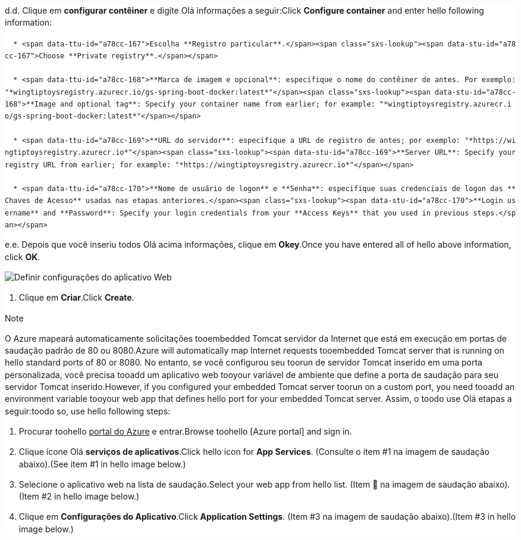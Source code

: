    <span data-ttu-id="a78cc-165">d.</span><span class="sxs-lookup"><span data-stu-id="a78cc-165">d.</span></span> <span data-ttu-id="a78cc-166">Clique em **configurar contêiner** e digite Olá informações a seguir:</span><span class="sxs-lookup"><span data-stu-id="a78cc-166">Click **Configure container** and enter hello following information:</span></span>

      * <span data-ttu-id="a78cc-167">Escolha **Registro particular**.</span><span class="sxs-lookup"><span data-stu-id="a78cc-167">Choose **Private registry**.</span></span>

      * <span data-ttu-id="a78cc-168">**Marca de imagem e opcional**: especifique o nome do contêiner de antes. Por exemplo: "*wingtiptoysregistry.azurecr.io/gs-spring-boot-docker:latest*"</span><span class="sxs-lookup"><span data-stu-id="a78cc-168">**Image and optional tag**: Specify your container name from earlier; for example: "*wingtiptoysregistry.azurecr.io/gs-spring-boot-docker:latest*"</span></span>

      * <span data-ttu-id="a78cc-169">**URL do servidor**: especifique a URL de registro de antes; por exemplo: "*https://wingtiptoysregistry.azurecr.io*"</span><span class="sxs-lookup"><span data-stu-id="a78cc-169">**Server URL**: Specify your registry URL from earlier; for example: "*https://wingtiptoysregistry.azurecr.io*"</span></span>

      * <span data-ttu-id="a78cc-170">**Nome de usuário de logon** e **Senha**: especifique suas credenciais de logon das **Chaves de Acesso** usadas nas etapas anteriores.</span><span class="sxs-lookup"><span data-stu-id="a78cc-170">**Login username** and **Password**: Specify your login credentials from your **Access Keys** that you used in previous steps.</span></span>
   
   <span data-ttu-id="a78cc-171">e.</span><span class="sxs-lookup"><span data-stu-id="a78cc-171">e.</span></span> <span data-ttu-id="a78cc-172">Depois que você inseriu todos Olá acima informações, clique em **Okey**.</span><span class="sxs-lookup"><span data-stu-id="a78cc-172">Once you have entered all of hello above information, click **OK**.</span></span>

   ![Definir configurações do aplicativo Web][LX02]

1. <span data-ttu-id="a78cc-174">Clique em **Criar**.</span><span class="sxs-lookup"><span data-stu-id="a78cc-174">Click **Create**.</span></span>

> [!NOTE]
>
> <span data-ttu-id="a78cc-175">O Azure mapeará automaticamente solicitações tooembedded Tomcat servidor da Internet que está em execução em portas de saudação padrão de 80 ou 8080.</span><span class="sxs-lookup"><span data-stu-id="a78cc-175">Azure will automatically map Internet requests tooembedded Tomcat server that is running on hello standard ports of 80 or 8080.</span></span> <span data-ttu-id="a78cc-176">No entanto, se você configurou seu toorun de servidor Tomcat inserido em uma porta personalizada, você precisa tooadd um aplicativo web tooyour variável de ambiente que define a porta de saudação para seu servidor Tomcat inserido.</span><span class="sxs-lookup"><span data-stu-id="a78cc-176">However, if you configured your embedded Tomcat server toorun on a custom port, you need tooadd an environment variable tooyour web app that defines hello port for your embedded Tomcat server.</span></span> <span data-ttu-id="a78cc-177">Assim, o toodo use Olá etapas a seguir:</span><span class="sxs-lookup"><span data-stu-id="a78cc-177">toodo so, use hello following steps:</span></span>
>
> 1. <span data-ttu-id="a78cc-178">Procurar toohello [portal do Azure] e entrar.</span><span class="sxs-lookup"><span data-stu-id="a78cc-178">Browse toohello [Azure portal] and sign in.</span></span>
> 
> 2. <span data-ttu-id="a78cc-179">Clique ícone Olá **serviços de aplicativos**.</span><span class="sxs-lookup"><span data-stu-id="a78cc-179">Click hello icon for **App Services**.</span></span> <span data-ttu-id="a78cc-180">(Consulte o item #1 na imagem de saudação abaixo).</span><span class="sxs-lookup"><span data-stu-id="a78cc-180">(See item #1 in hello image below.)</span></span>
>
> 3. <span data-ttu-id="a78cc-181">Selecione o aplicativo web na lista de saudação.</span><span class="sxs-lookup"><span data-stu-id="a78cc-181">Select your web app from hello list.</span></span> <span data-ttu-id="a78cc-182">(Item &#2; na imagem de saudação abaixo).</span><span class="sxs-lookup"><span data-stu-id="a78cc-182">(Item #2 in hello image below.)</span></span>
>
> 4. <span data-ttu-id="a78cc-183">Clique em **Configurações do Aplicativo**.</span><span class="sxs-lookup"><span data-stu-id="a78cc-183">Click **Application Settings**.</span></span> <span data-ttu-id="a78cc-184">(Item #3 na imagem de saudação abaixo).</span><span class="sxs-lookup"><span data-stu-id="a78cc-184">(Item #3 in hello image below.)</span></span>
>

[Azure Interface de linha de comando (CLI)]: /cli/azure/overview
[serviço de contêiner do Azure (ACS)]: https://azure.microsoft.com/services/container-service/
[Centro de desenvolvedores de Java do Azure]: https://azure.microsoft.com/develop/java/
[portal do Azure]: https://portal.azure.com/
[criar um registro de contêiner do Docker privado usando o portal do Azure de saudação]: /azure/container-registry/container-registry-get-started-portal
[usando uma imagem personalizada do Docker para o aplicativo Web do Azure no Linux]: /azure/app-service-web/app-service-linux-using-custom-docker-image
[Docker]: https://www.docker.com/
[conta gratuita do Azure]: https://azure.microsoft.com/pricing/free-trial/
[Git]: https://github.com/
[JDK (Java Developer Kit)]: http://www.oracle.com/technetwork/java/javase/downloads/
[ferramentas Java para o Visual Studio Team Services]: https://java.visualstudio.com/
[Maven]: http://maven.apache.org/
[benefício de assinante do MSDN]: https://azure.microsoft.com/pricing/member-offers/msdn-benefits-details/
[Spring inicialização]: http://projects.spring.io/spring-boot/
[inicialização Spring no guia de Introdução do Docker]: https://github.com/spring-guides/gs-spring-boot-docker
[Spring Framework]: https://spring.io/
[SB01]: ./media/container-service-deploy-spring-boot-app-on-linux/SB01.png
[SB02]: ./media/container-service-deploy-spring-boot-app-on-linux/SB02.png
[AR01]: ./media/container-service-deploy-spring-boot-app-on-linux/AR01.png
[AR02]: ./media/container-service-deploy-spring-boot-app-on-linux/AR02.png
[AR03]: ./media/container-service-deploy-spring-boot-app-on-linux/AR03.png
[AR04]: ./media/container-service-deploy-spring-boot-app-on-linux/AR04.png
[LX01]: ./media/container-service-deploy-spring-boot-app-on-linux/LX01.png
[LX02]: ./media/container-service-deploy-spring-boot-app-on-linux/LX02.png
[LX03]: ./media/container-service-deploy-spring-boot-app-on-linux/LX03.png